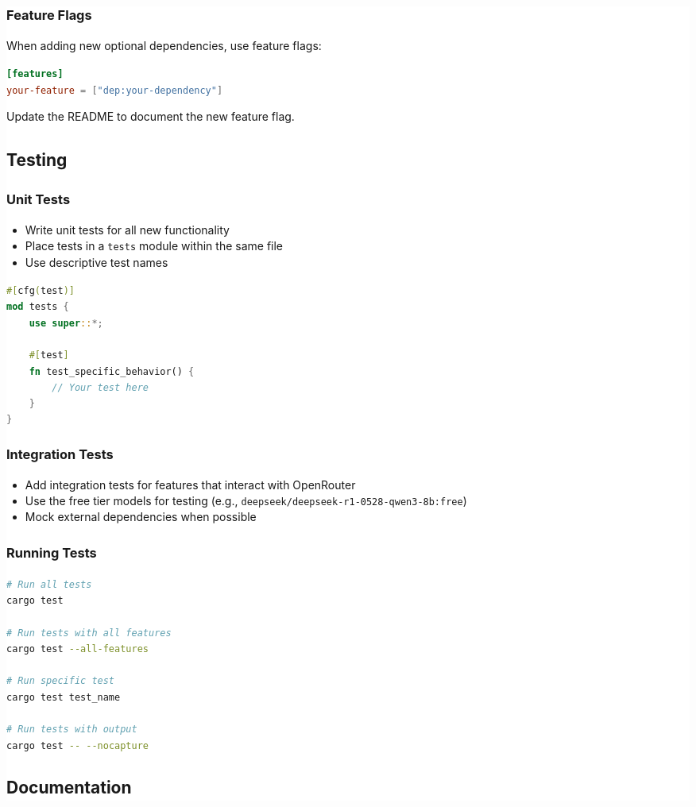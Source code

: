### Feature Flags

When adding new optional dependencies, use feature flags:

```toml
[features]
your-feature = ["dep:your-dependency"]
```

Update the README to document the new feature flag.

## Testing

### Unit Tests

- Write unit tests for all new functionality
- Place tests in a `tests` module within the same file
- Use descriptive test names

```rust
#[cfg(test)]
mod tests {
    use super::*;

    #[test]
    fn test_specific_behavior() {
        // Your test here
    }
}
```

### Integration Tests

- Add integration tests for features that interact with OpenRouter
- Use the free tier models for testing (e.g., `deepseek/deepseek-r1-0528-qwen3-8b:free`)
- Mock external dependencies when possible

### Running Tests

```bash
# Run all tests
cargo test

# Run tests with all features
cargo test --all-features

# Run specific test
cargo test test_name

# Run tests with output
cargo test -- --nocapture
```

## Documentation
